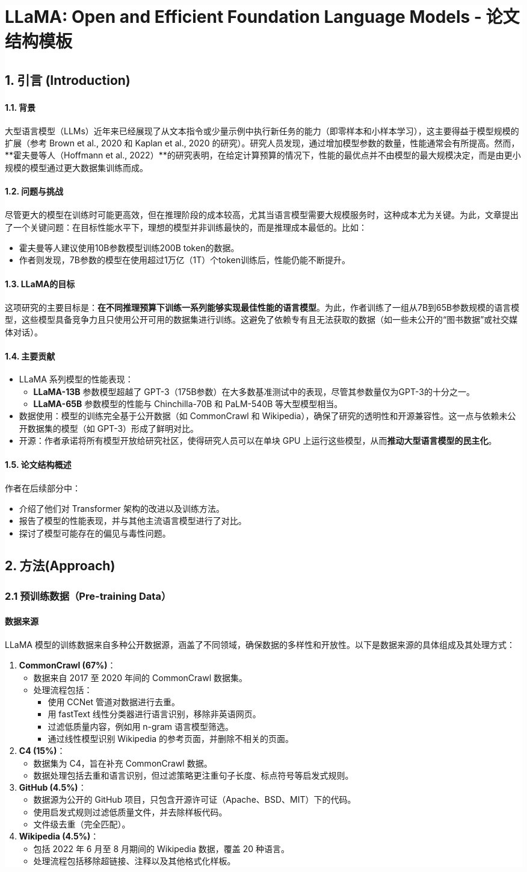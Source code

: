 # LLaMA: Open and Efficient Foundation Language Models - 论文结构模板

## 1. **引言 (Introduction)**

#### 1.1. **背景**

大型语言模型（LLMs）近年来已经展现了从文本指令或少量示例中执行新任务的能力（即零样本和小样本学习），这主要得益于模型规模的扩展（参考 Brown et al., 2020 和 Kaplan et al., 2020 的研究）。研究人员发现，通过增加模型参数的数量，性能通常会有所提高。然而，**霍夫曼等人（Hoffmann et al., 2022）**的研究表明，在给定计算预算的情况下，性能的最优点并不由模型的最大规模决定，而是由更小规模的模型通过更大数据集训练而成。

#### 1.2. **问题与挑战**

尽管更大的模型在训练时可能更高效，但在推理阶段的成本较高，尤其当语言模型需要大规模服务时，这种成本尤为关键。为此，文章提出了一个关键问题：在目标性能水平下，理想的模型并非训练最快的，而是推理成本最低的。比如：

- 霍夫曼等人建议使用10B参数模型训练200B token的数据。
- 作者则发现，7B参数的模型在使用超过1万亿（1T）个token训练后，性能仍能不断提升。

#### 1.3. **LLaMA的目标**

这项研究的主要目标是：**在不同推理预算下训练一系列能够实现最佳性能的语言模型**。为此，作者训练了一组从7B到65B参数规模的语言模型，这些模型具备竞争力且只使用公开可用的数据集进行训练。这避免了依赖专有且无法获取的数据（如一些未公开的“图书数据”或社交媒体对话）。

#### 1.4. **主要贡献**

- LLaMA 系列模型的性能表现：
  - **LLaMA-13B** 参数模型超越了 GPT-3（175B参数）在大多数基准测试中的表现，尽管其参数量仅为GPT-3的十分之一。
  - **LLaMA-65B** 参数模型的性能与 Chinchilla-70B 和 PaLM-540B 等大型模型相当。
- 数据使用：模型的训练完全基于公开数据（如 CommonCrawl 和 Wikipedia），确保了研究的透明性和开源兼容性。这一点与依赖未公开数据集的模型（如 GPT-3）形成了鲜明对比。
- 开源：作者承诺将所有模型开放给研究社区，使得研究人员可以在单块 GPU 上运行这些模型，从而**推动大型语言模型的民主化**。

#### 1.5. **论文结构概述**

作者在后续部分中：

- 介绍了他们对 Transformer 架构的改进以及训练方法。
- 报告了模型的性能表现，并与其他主流语言模型进行了对比。
- 探讨了模型可能存在的偏见与毒性问题。

## 2. 方法(Approach)

### **2.1 预训练数据（Pre-training Data）**

#### **数据来源**

LLaMA 模型的训练数据来自多种公开数据源，涵盖了不同领域，确保数据的多样性和开放性。以下是数据来源的具体组成及其处理方式：

1. **CommonCrawl (67%)**：
   - 数据来自 2017 至 2020 年间的 CommonCrawl 数据集。
   - 处理流程包括：
     - 使用 CCNet 管道对数据进行去重。
     - 用 fastText 线性分类器进行语言识别，移除非英语网页。
     - 过滤低质量内容，例如用 n-gram 语言模型筛选。
     - 通过线性模型识别 Wikipedia 的参考页面，并删除不相关的页面。
2. **C4 (15%)**：
   - 数据集为 C4，旨在补充 CommonCrawl 数据。
   - 数据处理包括去重和语言识别，但过滤策略更注重句子长度、标点符号等启发式规则。
3. **GitHub (4.5%)**：
   - 数据源为公开的 GitHub 项目，只包含开源许可证（Apache、BSD、MIT）下的代码。
   - 使用启发式规则过滤低质量文件，并去除样板代码。
   - 文件级去重（完全匹配）。
4. **Wikipedia (4.5%)**：
   - 包括 2022 年 6 月至 8 月期间的 Wikipedia 数据，覆盖 20 种语言。
   - 处理流程包括移除超链接、注释以及其他格式化样板。